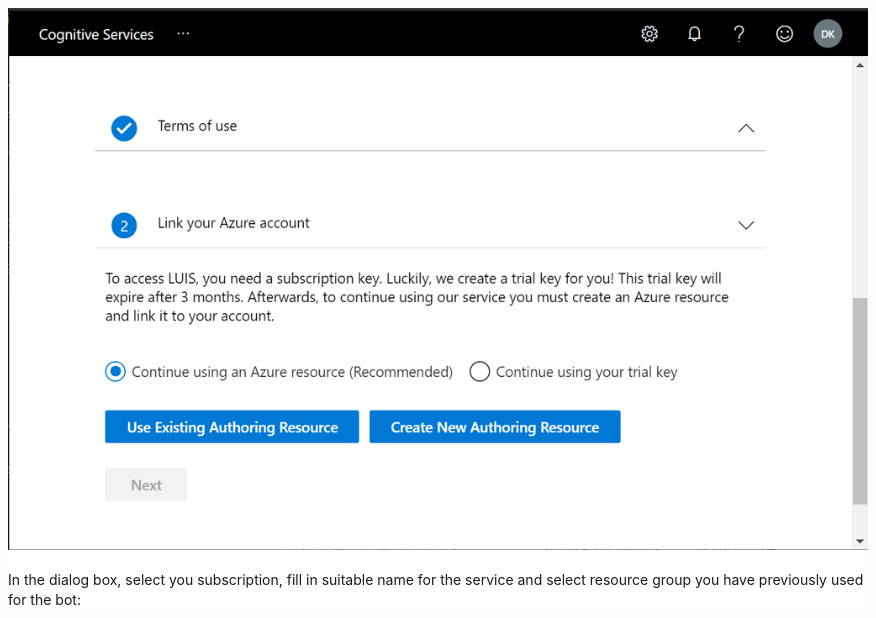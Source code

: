 ![LUIS Link Azure Account](../media/LuisLinkAcct.png)

In the dialog box, select you subscription, fill in suitable name for the service and select resource group you have previously used for the bot:
